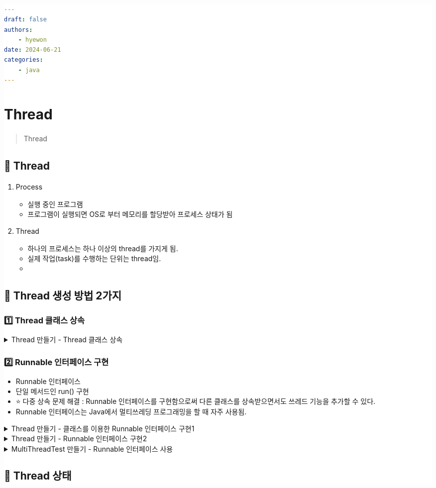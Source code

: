 ```yaml
---
draft: false
authors:
    - hyewon
date: 2024-06-21
categories:
    - java
---
```


# Thread

> Thread



## 🍎 Thread

1. Process
    - 실행 중인 프로그램
    - 프로그램이 실행되면 OS로 부터 메모리를 할당받아 프로세스 상태가 됨
2. Thread

    - 하나의 프로세스는 하나 이상의 thread를 가지게 됨.
    - 실제 작업(task)를 수행하는 단위는 thread임.
    -

## 🍎 Thread 생성 방법 2가지

### 1️⃣ Thread 클래스 상속

<details><summary>Thread 만들기 - Thread 클래스 상속 </summary></details>


### 2️⃣ Runnable 인터페이스 구현


- Runnable 인터페이스
- 단일 메서드인 run() 구현
- ⭐️ 다중 상속 문제 해결 : Runnable 인터페이스를 구현함으로써 다른 클래스를 상속받으면서도 쓰레드 기능을 추가할 수 있다.
- Runnable 인터페이스는 Java에서 멀티쓰레딩 프로그래밍을 할 때 자주 사용됨.


<details><summary> Thread 만들기 - 클래스를 이용한 Runnable 인터페이스 구현1 </summary></details>



<details><summary> Thread 만들기 -  Runnable 인터페이스 구현2 </summary></details>


<details><summary> MultiThreadTest 만들기 -  Runnable 인터페이스 사용 </summary></details>


## 🍎 Thread 상태
